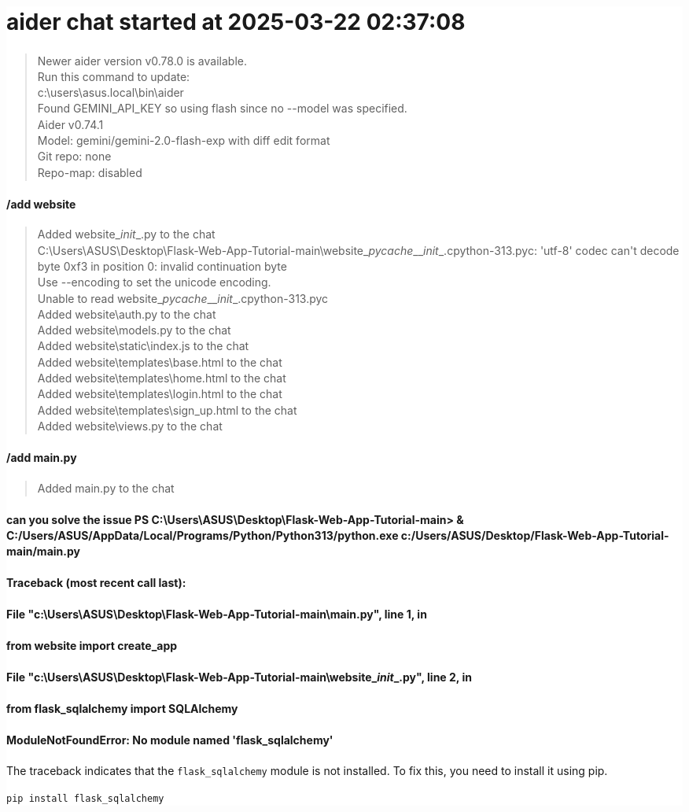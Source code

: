 
# aider chat started at 2025-03-22 02:37:08

> Newer aider version v0.78.0 is available.  
> Run this command to update:  
> c:\users\asus\.local\bin\aider  
> Found GEMINI_API_KEY so using flash since no --model was specified.  
> Aider v0.74.1  
> Model: gemini/gemini-2.0-flash-exp with diff edit format  
> Git repo: none  
> Repo-map: disabled  

#### /add website  
> Added website\__init__.py to the chat  
> C:\Users\ASUS\Desktop\Flask-Web-App-Tutorial-main\website\__pycache__\__init__.cpython-313.pyc: 'utf-8' codec can't decode byte 0xf3 in position 0: invalid continuation byte  
> Use --encoding to set the unicode encoding.  
> Unable to read website\__pycache__\__init__.cpython-313.pyc  
> Added website\auth.py to the chat  
> Added website\models.py to the chat  
> Added website\static\index.js to the chat  
> Added website\templates\base.html to the chat  
> Added website\templates\home.html to the chat  
> Added website\templates\login.html to the chat  
> Added website\templates\sign_up.html to the chat  
> Added website\views.py to the chat  

#### /add main.py  
> Added main.py to the chat  

#### can you solve the issue PS C:\Users\ASUS\Desktop\Flask-Web-App-Tutorial-main> & C:/Users/ASUS/AppData/Local/Programs/Python/Python313/python.exe c:/Users/ASUS/Desktop/Flask-Web-App-Tutorial-main/main.py  
#### Traceback (most recent call last):  
####   File "c:\Users\ASUS\Desktop\Flask-Web-App-Tutorial-main\main.py", line 1, in <module>  
####     from website import create_app  
####   File "c:\Users\ASUS\Desktop\Flask-Web-App-Tutorial-main\website\__init__.py", line 2, in <module>  
####     from flask_sqlalchemy import SQLAlchemy  
#### ModuleNotFoundError: No module named 'flask_sqlalchemy'  

The traceback indicates that the `flask_sqlalchemy` module is not installed. To fix this, you need to install it using pip.

```bash
pip install flask_sqlalchemy
```
